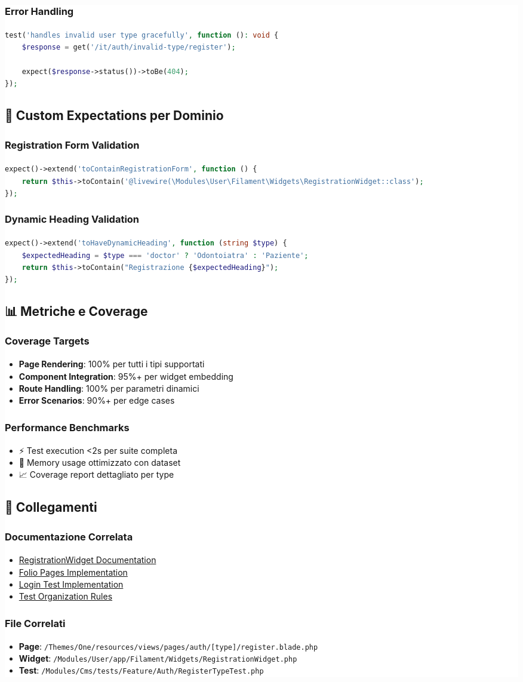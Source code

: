 ### Error Handling
```php
test('handles invalid user type gracefully', function (): void {
    $response = get('/it/auth/invalid-type/register');
    
    expect($response->status())->toBe(404);
});
```

## 🎨 Custom Expectations per Dominio

### Registration Form Validation
```php
expect()->extend('toContainRegistrationForm', function () {
    return $this->toContain('@livewire(\Modules\User\Filament\Widgets\RegistrationWidget::class');
});
```

### Dynamic Heading Validation
```php
expect()->extend('toHaveDynamicHeading', function (string $type) {
    $expectedHeading = $type === 'doctor' ? 'Odontoiatra' : 'Paziente';
    return $this->toContain("Registrazione {$expectedHeading}");
});
```

## 📊 Metriche e Coverage

### Coverage Targets
- **Page Rendering**: 100% per tutti i tipi supportati
- **Component Integration**: 95%+ per widget embedding
- **Route Handling**: 100% per parametri dinamici
- **Error Scenarios**: 90%+ per edge cases

### Performance Benchmarks
- ⚡ Test execution <2s per suite completa
- 🧪 Memory usage ottimizzato con dataset
- 📈 Coverage report dettagliato per type

## 🔗 Collegamenti

### Documentazione Correlata
- [RegistrationWidget Documentation](../../../User/project_docs/filament/widgets/registration-widget.md)
- [Folio Pages Implementation](../folio-pages.md)
- [Login Test Implementation](./login-test-implementation.md)
- [Test Organization Rules](../../../project_docs/test-organization-rules.md)

### File Correlati
- **Page**: `/Themes/One/resources/views/pages/auth/[type]/register.blade.php`
- **Widget**: `/Modules/User/app/Filament/Widgets/RegistrationWidget.php`
- **Test**: `/Modules/Cms/tests/Feature/Auth/RegisterTypeTest.php`
